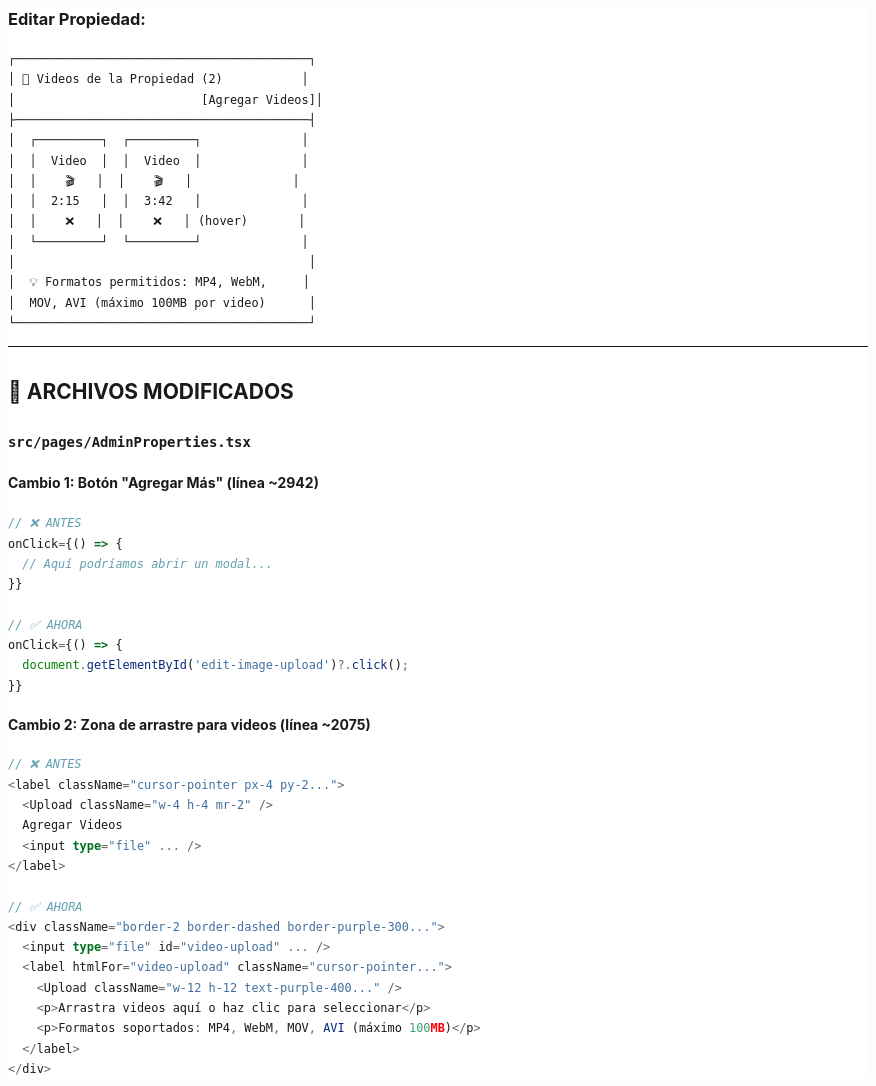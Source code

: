 ### Editar Propiedad:

```
┌─────────────────────────────────────────┐
│ 🎥 Videos de la Propiedad (2)           │
│                          [Agregar Videos]│
├─────────────────────────────────────────┤
│  ┌─────────┐  ┌─────────┐              │
│  │  Video  │  │  Video  │              │
│  │    🎬   │  │    🎬   │              │
│  │  2:15   │  │  3:42   │              │
│  │    ❌   │  │    ❌   │ (hover)       │
│  └─────────┘  └─────────┘              │
│                                         │
│  💡 Formatos permitidos: MP4, WebM,     │
│  MOV, AVI (máximo 100MB por video)      │
└─────────────────────────────────────────┘
```

---

## 🔧 ARCHIVOS MODIFICADOS

### `src/pages/AdminProperties.tsx`

#### Cambio 1: Botón "Agregar Más" (línea ~2942)
```typescript
// ❌ ANTES
onClick={() => {
  // Aquí podríamos abrir un modal...
}}

// ✅ AHORA
onClick={() => {
  document.getElementById('edit-image-upload')?.click();
}}
```

#### Cambio 2: Zona de arrastre para videos (línea ~2075)
```typescript
// ❌ ANTES
<label className="cursor-pointer px-4 py-2...">
  <Upload className="w-4 h-4 mr-2" />
  Agregar Videos
  <input type="file" ... />
</label>

// ✅ AHORA
<div className="border-2 border-dashed border-purple-300...">
  <input type="file" id="video-upload" ... />
  <label htmlFor="video-upload" className="cursor-pointer...">
    <Upload className="w-12 h-12 text-purple-400..." />
    <p>Arrastra videos aquí o haz clic para seleccionar</p>
    <p>Formatos soportados: MP4, WebM, MOV, AVI (máximo 100MB)</p>
  </label>
</div>
```
